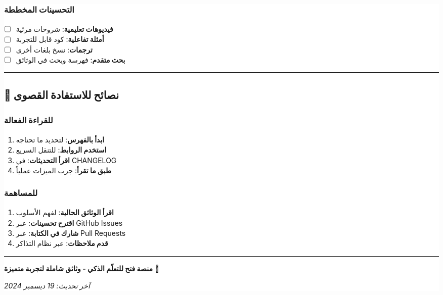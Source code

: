 ### التحسينات المخططة
- [ ] **فيديوهات تعليمية**: شروحات مرئية
- [ ] **أمثلة تفاعلية**: كود قابل للتجربة
- [ ] **ترجمات**: نسخ بلغات أخرى
- [ ] **بحث متقدم**: فهرسة وبحث في الوثائق

---

## 🌟 نصائح للاستفادة القصوى

### للقراءة الفعالة
1. **ابدأ بالفهرس**: لتحديد ما تحتاجه
2. **استخدم الروابط**: للتنقل السريع
3. **اقرأ التحديثات**: في CHANGELOG
4. **طبق ما تقرأ**: جرب الميزات عملياً

### للمساهمة
1. **اقرأ الوثائق الحالية**: لفهم الأسلوب
2. **اقترح تحسينات**: عبر GitHub Issues
3. **شارك في الكتابة**: عبر Pull Requests
4. **قدم ملاحظات**: عبر نظام التذاكر

---

**منصة فتح للتعلّم الذكي - وثائق شاملة لتجربة متميزة** 🌟

*آخر تحديث: 19 ديسمبر 2024*

